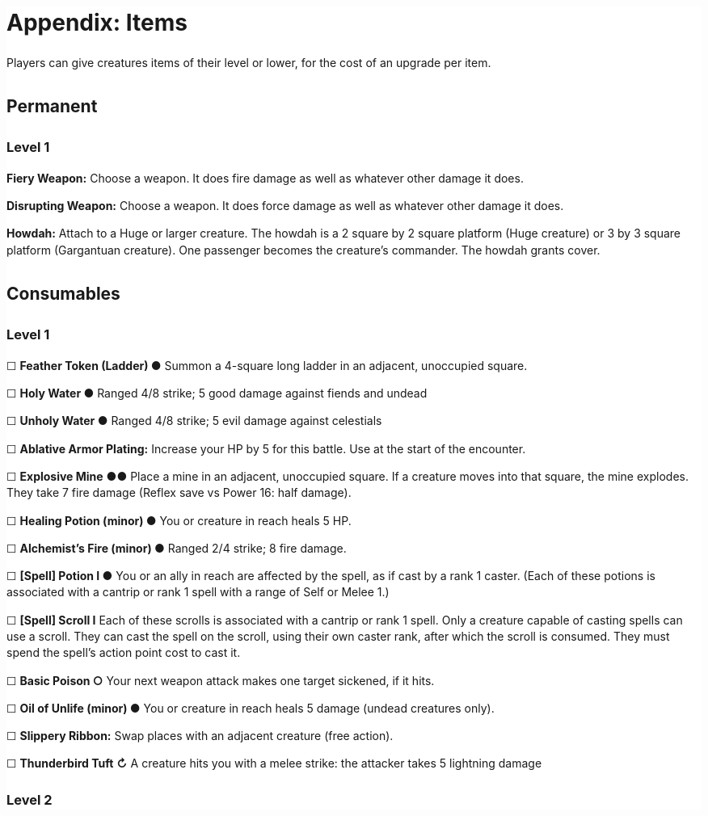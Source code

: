 # Appendix: Items

Players can give creatures items of their level or lower, for the cost of an upgrade per item. 

## Permanent

### Level 1

**Fiery Weapon:** Choose a weapon. It does fire damage as well as whatever other damage it does.

**Disrupting Weapon:** Choose a weapon. It does force damage as well as whatever other damage it does.

**Howdah:** Attach to a Huge or larger creature. The howdah is a 2 square by 2 square platform (Huge creature) or 3 by 3 square platform (Gargantuan creature). One passenger becomes the creature’s commander. The howdah grants cover.

## Consumables

### Level 1

☐ **Feather Token (Ladder) ●** Summon a 4-square long ladder in an adjacent, unoccupied square. 

☐ **Holy Water ●** Ranged 4/8 strike; 5 good damage against fiends and undead

☐ **Unholy Water ●** Ranged 4/8 strike; 5 evil damage against celestials

☐ **Ablative Armor Plating:** Increase your HP by 5 for this battle. Use at the start of the encounter. 

☐ **Explosive Mine** **●●** Place a mine in an adjacent, unoccupied square. If a creature moves into that square, the mine explodes. They take 7 fire damage (Reflex save vs Power 16: half damage). 

☐ **Healing Potion (minor) ●** You or creature in reach heals 5 HP. 

☐ **Alchemist’s Fire (minor) ●** Ranged 2/4 strike; 8 fire damage. 

☐ **[Spell] Potion I ●** You or an ally in reach are affected by the spell, as if cast by a rank 1 caster. (Each of these potions is associated with a cantrip or rank 1 spell with a range of Self or Melee 1.)

☐ **[Spell] Scroll I** Each of these scrolls is associated with a cantrip or rank 1 spell. Only a creature capable of casting spells can use a scroll. They can cast the spell on the scroll, using their own caster rank, after which the scroll is consumed. They must spend the spell’s action point cost to cast it. 

☐ **Basic Poison ○** Your next weapon attack makes one target sickened, if it hits. 

☐ **Oil of Unlife (minor) ●** You or creature in reach heals 5 damage (undead creatures only). 

☐ **Slippery Ribbon:** Swap places with an adjacent creature (free action).

☐ **Thunderbird Tuft** **↻** A creature hits you with a melee strike: the attacker takes 5 lightning damage

### Level 2
